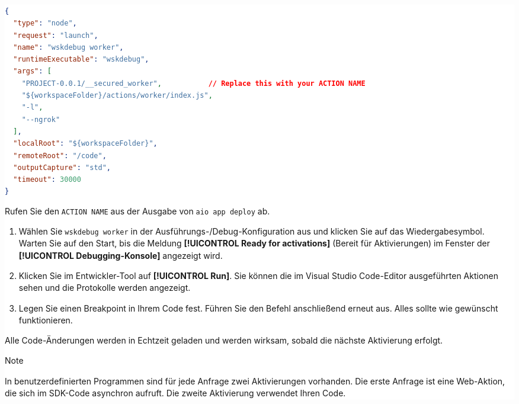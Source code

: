    ```json
   {
     "type": "node",
     "request": "launch",
     "name": "wskdebug worker",
     "runtimeExecutable": "wskdebug",
     "args": [
       "PROJECT-0.0.1/__secured_worker",           // Replace this with your ACTION NAME
       "${workspaceFolder}/actions/worker/index.js",
       "-l",
       "--ngrok"
     ],
     "localRoot": "${workspaceFolder}",
     "remoteRoot": "/code",
     "outputCapture": "std",
     "timeout": 30000
   }
   ```

   Rufen Sie den `ACTION NAME` aus der Ausgabe von `aio app deploy` ab.

1. Wählen Sie `wskdebug worker` in der Ausführungs-/Debug-Konfiguration aus und klicken Sie auf das Wiedergabesymbol. Warten Sie auf den Start, bis die Meldung **[!UICONTROL Ready for activations]** (Bereit für Aktivierungen) im Fenster der **[!UICONTROL Debugging-Konsole]** angezeigt wird.

1. Klicken Sie im Entwickler-Tool auf **[!UICONTROL Run]**. Sie können die im Visual Studio Code-Editor ausgeführten Aktionen sehen und die Protokolle werden angezeigt.

1. Legen Sie einen Breakpoint in Ihrem Code fest. Führen Sie den Befehl anschließend erneut aus. Alles sollte wie gewünscht funktionieren.

Alle Code-Änderungen werden in Echtzeit geladen und werden wirksam, sobald die nächste Aktivierung erfolgt.

>[!NOTE]
>
>In benutzerdefinierten Programmen sind für jede Anfrage zwei Aktivierungen vorhanden. Die erste Anfrage ist eine Web-Aktion, die sich im SDK-Code asynchron aufruft. Die zweite Aktivierung verwendet Ihren Code.
